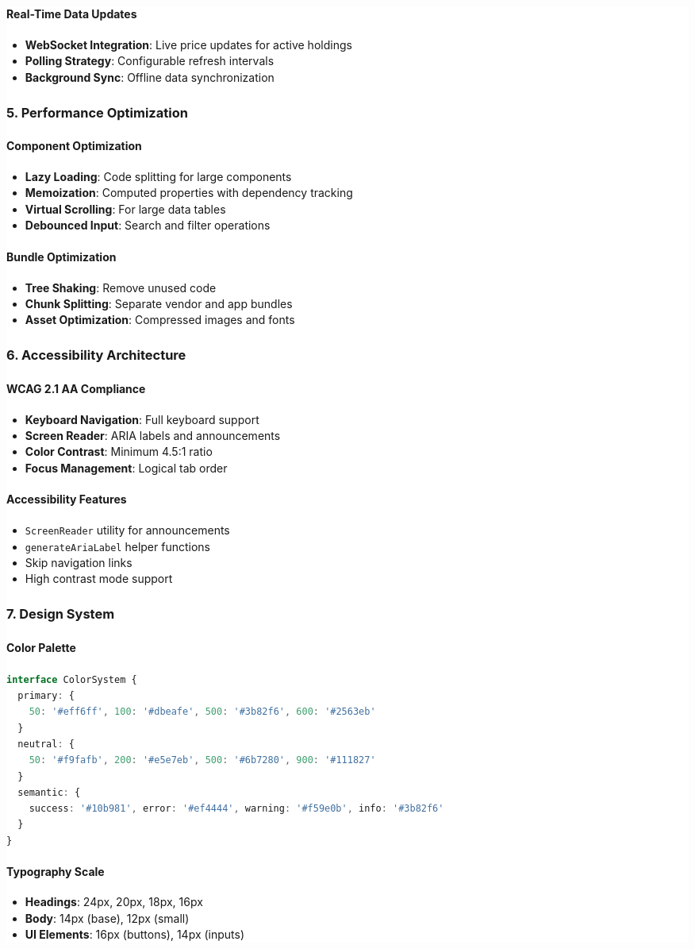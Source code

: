 #### Real-Time Data Updates
- **WebSocket Integration**: Live price updates for active holdings
- **Polling Strategy**: Configurable refresh intervals
- **Background Sync**: Offline data synchronization

### 5. Performance Optimization

#### Component Optimization
- **Lazy Loading**: Code splitting for large components
- **Memoization**: Computed properties with dependency tracking
- **Virtual Scrolling**: For large data tables
- **Debounced Input**: Search and filter operations

#### Bundle Optimization
- **Tree Shaking**: Remove unused code
- **Chunk Splitting**: Separate vendor and app bundles
- **Asset Optimization**: Compressed images and fonts

### 6. Accessibility Architecture

#### WCAG 2.1 AA Compliance
- **Keyboard Navigation**: Full keyboard support
- **Screen Reader**: ARIA labels and announcements
- **Color Contrast**: Minimum 4.5:1 ratio
- **Focus Management**: Logical tab order

#### Accessibility Features
- `ScreenReader` utility for announcements
- `generateAriaLabel` helper functions
- Skip navigation links
- High contrast mode support

### 7. Design System

#### Color Palette
```typescript
interface ColorSystem {
  primary: {
    50: '#eff6ff', 100: '#dbeafe', 500: '#3b82f6', 600: '#2563eb'
  }
  neutral: {
    50: '#f9fafb', 200: '#e5e7eb', 500: '#6b7280', 900: '#111827'
  }
  semantic: {
    success: '#10b981', error: '#ef4444', warning: '#f59e0b', info: '#3b82f6'
  }
}
```

#### Typography Scale
- **Headings**: 24px, 20px, 18px, 16px
- **Body**: 14px (base), 12px (small)
- **UI Elements**: 16px (buttons), 14px (inputs)

